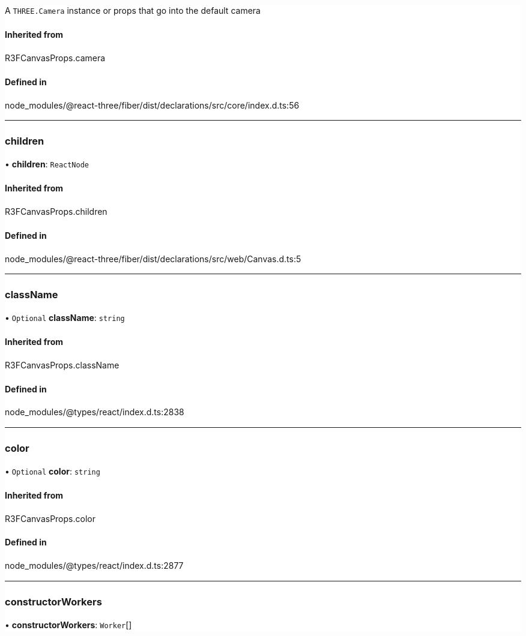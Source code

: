 A `THREE.Camera` instance or props that go into the default camera

#### Inherited from

R3FCanvasProps.camera

#### Defined in

node_modules/@react-three/fiber/dist/declarations/src/core/index.d.ts:56

___

### children

• **children**: `ReactNode`

#### Inherited from

R3FCanvasProps.children

#### Defined in

node_modules/@react-three/fiber/dist/declarations/src/web/Canvas.d.ts:5

___

### className

• `Optional` **className**: `string`

#### Inherited from

R3FCanvasProps.className

#### Defined in

node_modules/@types/react/index.d.ts:2838

___

### color

• `Optional` **color**: `string`

#### Inherited from

R3FCanvasProps.color

#### Defined in

node_modules/@types/react/index.d.ts:2877

___

### constructorWorkers

• **constructorWorkers**: `Worker`[]
